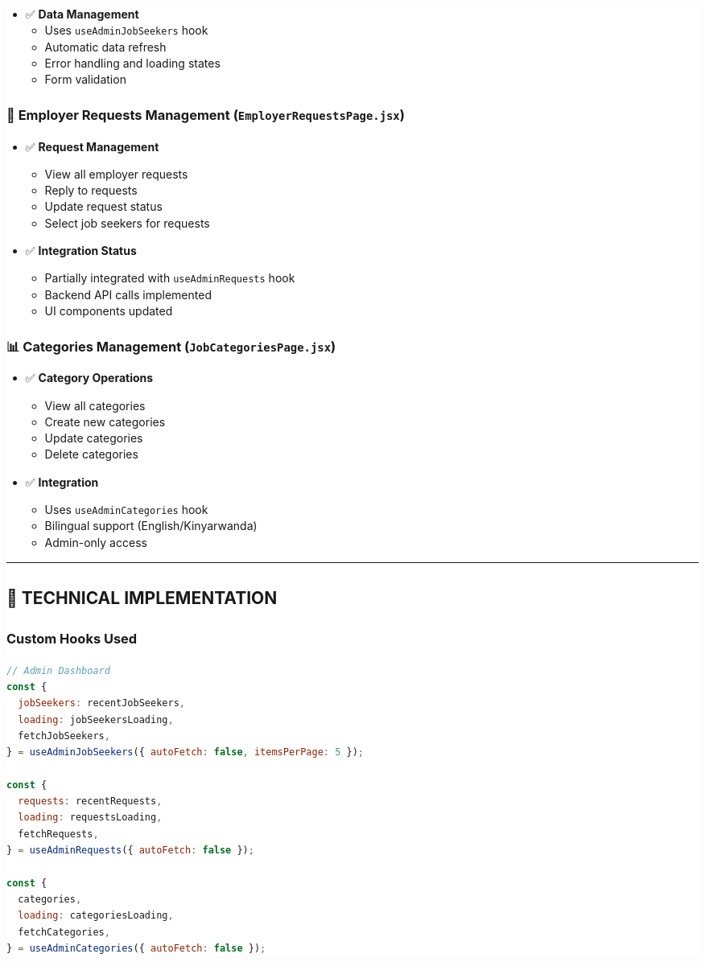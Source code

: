 - ✅ **Data Management**
  - Uses `useAdminJobSeekers` hook
  - Automatic data refresh
  - Error handling and loading states
  - Form validation

### 🔄 **Employer Requests Management (`EmployerRequestsPage.jsx`)**

- ✅ **Request Management**

  - View all employer requests
  - Reply to requests
  - Update request status
  - Select job seekers for requests

- ✅ **Integration Status**
  - Partially integrated with `useAdminRequests` hook
  - Backend API calls implemented
  - UI components updated

### 📊 **Categories Management (`JobCategoriesPage.jsx`)**

- ✅ **Category Operations**

  - View all categories
  - Create new categories
  - Update categories
  - Delete categories

- ✅ **Integration**
  - Uses `useAdminCategories` hook
  - Bilingual support (English/Kinyarwanda)
  - Admin-only access

---

## 🔧 **TECHNICAL IMPLEMENTATION**

### **Custom Hooks Used**

```javascript
// Admin Dashboard
const {
  jobSeekers: recentJobSeekers,
  loading: jobSeekersLoading,
  fetchJobSeekers,
} = useAdminJobSeekers({ autoFetch: false, itemsPerPage: 5 });

const {
  requests: recentRequests,
  loading: requestsLoading,
  fetchRequests,
} = useAdminRequests({ autoFetch: false });

const {
  categories,
  loading: categoriesLoading,
  fetchCategories,
} = useAdminCategories({ autoFetch: false });
```
